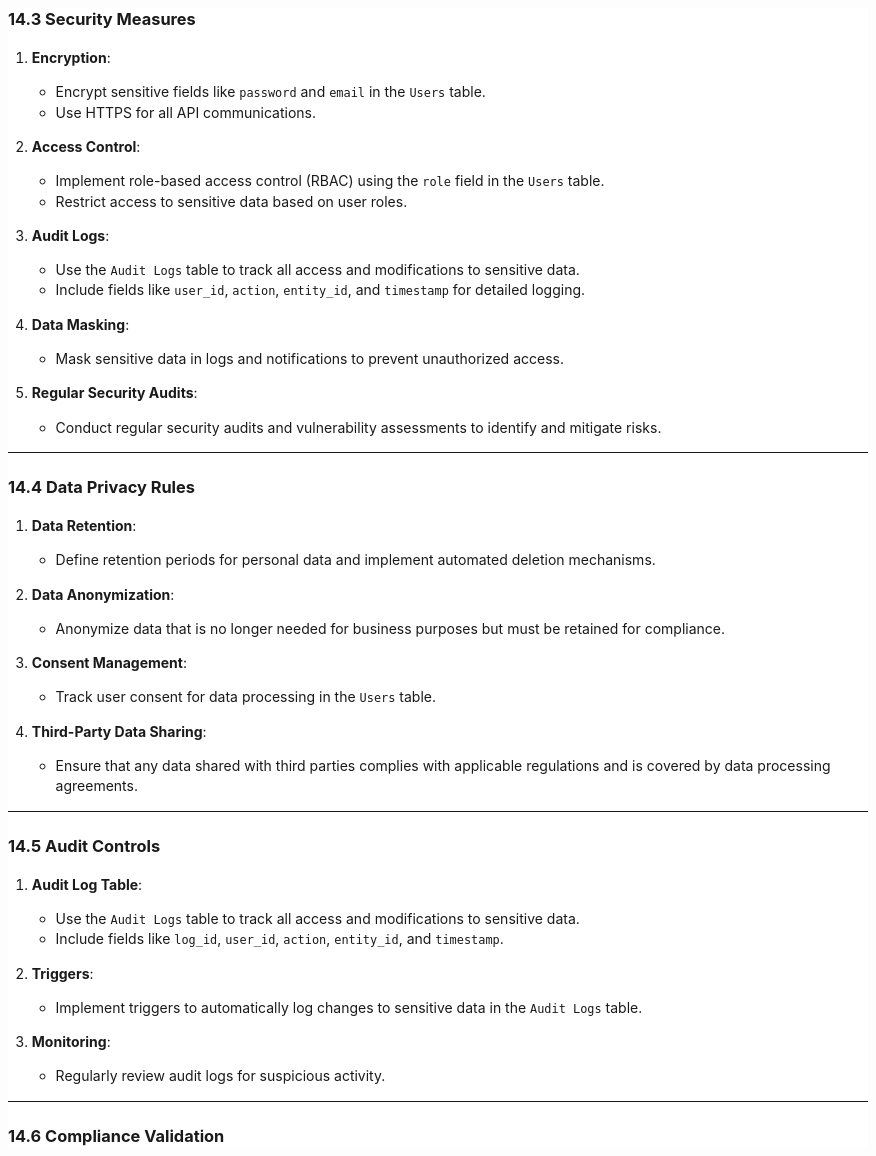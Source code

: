 ### **14.3 Security Measures**

1. **Encryption**:
   - Encrypt sensitive fields like `password` and `email` in the `Users` table.
   - Use HTTPS for all API communications.

2. **Access Control**:
   - Implement role-based access control (RBAC) using the `role` field in the `Users` table.
   - Restrict access to sensitive data based on user roles.

3. **Audit Logs**:
   - Use the `Audit Logs` table to track all access and modifications to sensitive data.
   - Include fields like `user_id`, `action`, `entity_id`, and `timestamp` for detailed logging.

4. **Data Masking**:
   - Mask sensitive data in logs and notifications to prevent unauthorized access.

5. **Regular Security Audits**:
   - Conduct regular security audits and vulnerability assessments to identify and mitigate risks.

---

### **14.4 Data Privacy Rules**

1. **Data Retention**:
   - Define retention periods for personal data and implement automated deletion mechanisms.

2. **Data Anonymization**:
   - Anonymize data that is no longer needed for business purposes but must be retained for compliance.

3. **Consent Management**:
   - Track user consent for data processing in the `Users` table.

4. **Third-Party Data Sharing**:
   - Ensure that any data shared with third parties complies with applicable regulations and is covered by data processing agreements.

---

### **14.5 Audit Controls**

1. **Audit Log Table**:
   - Use the `Audit Logs` table to track all access and modifications to sensitive data.
   - Include fields like `log_id`, `user_id`, `action`, `entity_id`, and `timestamp`.

2. **Triggers**:
   - Implement triggers to automatically log changes to sensitive data in the `Audit Logs` table.

3. **Monitoring**:
   - Regularly review audit logs for suspicious activity.

---

### **14.6 Compliance Validation**
